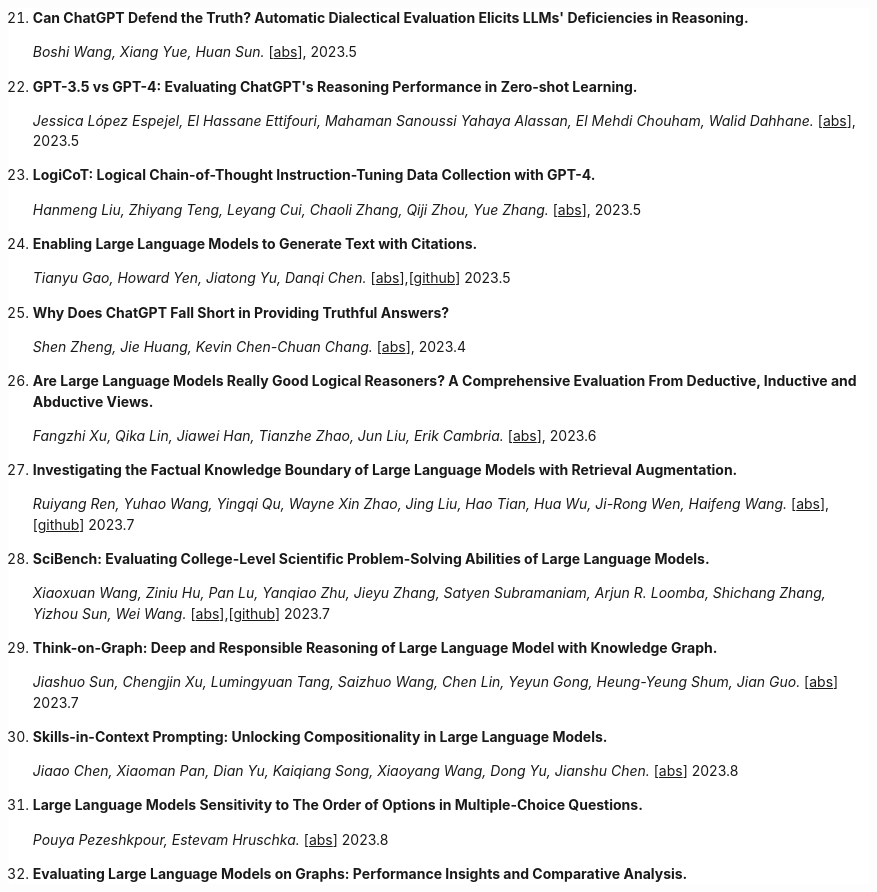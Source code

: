 21. **Can ChatGPT Defend the Truth? Automatic Dialectical Evaluation Elicits LLMs' Deficiencies in Reasoning.**
 
    *Boshi Wang, Xiang Yue, Huan Sun.* [[abs](https://arxiv.org/abs/2305.13160)], 2023.5

22. **GPT-3.5 vs GPT-4: Evaluating ChatGPT's Reasoning Performance in Zero-shot Learning.**
 
    *Jessica López Espejel, El Hassane Ettifouri, Mahaman Sanoussi Yahaya Alassan, El Mehdi Chouham, Walid Dahhane.* [[abs](https://arxiv.org/abs/2305.12477)], 2023.5

23. **LogiCoT: Logical Chain-of-Thought Instruction-Tuning Data Collection with GPT-4.**
 
    *Hanmeng Liu, Zhiyang Teng, Leyang Cui, Chaoli Zhang, Qiji Zhou, Yue Zhang.* [[abs](https://arxiv.org/abs/2305.12147)], 2023.5

24. **Enabling Large Language Models to Generate Text with Citations.**
 
    *Tianyu Gao, Howard Yen, Jiatong Yu, Danqi Chen.* [[abs](https://arxiv.org/abs/2305.14627)],[[github](https://github.com/princeton-nlp/ALCE)] 2023.5

25. **Why Does ChatGPT Fall Short in Providing Truthful Answers?**
 
    *Shen Zheng, Jie Huang, Kevin Chen-Chuan Chang.* [[abs](https://arxiv.org/abs/2304.10513)], 2023.4

26. **Are Large Language Models Really Good Logical Reasoners? A Comprehensive Evaluation From Deductive, Inductive and Abductive Views.**
 
    *Fangzhi Xu, Qika Lin, Jiawei Han, Tianzhe Zhao, Jun Liu, Erik Cambria.* [[abs](https://arxiv.org/abs/2306.09841)], 2023.6

27. **Investigating the Factual Knowledge Boundary of Large Language Models with Retrieval Augmentation.**
 
    *Ruiyang Ren, Yuhao Wang, Yingqi Qu, Wayne Xin Zhao, Jing Liu, Hao Tian, Hua Wu, Ji-Rong Wen, Haifeng Wang.* [[abs](https://arxiv.org/abs/2307.11019)],[[github](https://github.com/RUCAIBox/LLM-Knowledge-Boundary)] 2023.7

28. **SciBench: Evaluating College-Level Scientific Problem-Solving Abilities of Large Language Models.**
 
    *Xiaoxuan Wang, Ziniu Hu, Pan Lu, Yanqiao Zhu, Jieyu Zhang, Satyen Subramaniam, Arjun R. Loomba, Shichang Zhang, Yizhou Sun, Wei Wang.* [[abs](https://arxiv.org/abs/2307.10635)],[[github](https://github.com/mandyyyyii/scibench)] 2023.7

29. **Think-on-Graph: Deep and Responsible Reasoning of Large Language Model with Knowledge Graph.**
 
    *Jiashuo Sun, Chengjin Xu, Lumingyuan Tang, Saizhuo Wang, Chen Lin, Yeyun Gong, Heung-Yeung Shum, Jian Guo.* [[abs](https://arxiv.org/abs/2307.07697)] 2023.7

30. **Skills-in-Context Prompting: Unlocking Compositionality in Large Language Models.**
 
    *Jiaao Chen, Xiaoman Pan, Dian Yu, Kaiqiang Song, Xiaoyang Wang, Dong Yu, Jianshu Chen.* [[abs](https://arxiv.org/abs/2308.00304)] 2023.8

31. **Large Language Models Sensitivity to The Order of Options in Multiple-Choice Questions.**
 
    *Pouya Pezeshkpour, Estevam Hruschka.* [[abs](https://arxiv.org/abs/2308.11483)] 2023.8

32. **Evaluating Large Language Models on Graphs: Performance Insights and Comparative Analysis.**
 